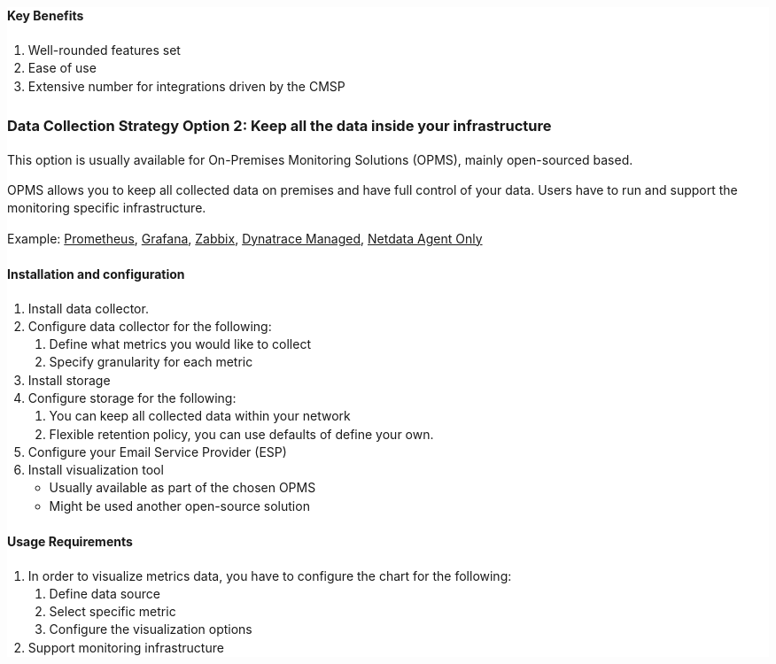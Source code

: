 #### Key Benefits

<ol>
 	<li>Well-rounded features set</li>
 	<li>Ease of use</li>
 	<li>Extensive number for integrations driven by the CMSP</li>
</ol>

### Data Collection Strategy Option 2: Keep all the data inside your infrastructure

This option is usually available for On-Premises Monitoring Solutions (OPMS), mainly open-sourced based.

OPMS allows you to keep all collected data on premises and have full control of your data. Users have to run and support the monitoring specific infrastructure.

Example: <a href="https://prometheus.io">Prometheus</a>, <a href="https://grafana.com">Grafana</a>, <a href="https://www.zabbix.com">Zabbix</a>, <a href="https://www.dynatrace.com/support/help/setup-and-configuration/dynatrace-managed">Dynatrace Managed</a>, <a href="https://github.com/netdata/netdata">Netdata Agent Only</a>

#### Installation and configuration

<ol>
 	<li>Install data collector.</li>
 	<li>Configure data collector for the following:
<ol>
 	<li>Define what metrics you would like to collect </li>
 	<li>Specify granularity for each metric</li>
</ol>
</li>
 	<li>Install storage</li>
 	<li>Configure storage for the following: 
<ol>
 	<li>You can keep all collected data within your network </li>
 	<li>Flexible retention policy, you can use defaults of define your own.</li>
</ol>
</li>
 	<li>Configure your Email Service Provider (ESP)</li>
 	<li>Install visualization tool 
<ul>
 	<li>Usually available as part of the chosen OPMS </li>
 	<li>Might be used another open-source solution</li>
</ul>
</li>
</ol>

#### Usage Requirements

<ol>
 	<li>In order to visualize metrics data, you have to configure the chart for the following:
<ol>
 	<li>Define data source </li>
 	<li>Select specific metric </li>
 	<li>Configure the visualization options</li>
</ol>
</li>
 	<li>Support monitoring infrastructure</li>
</ol>
